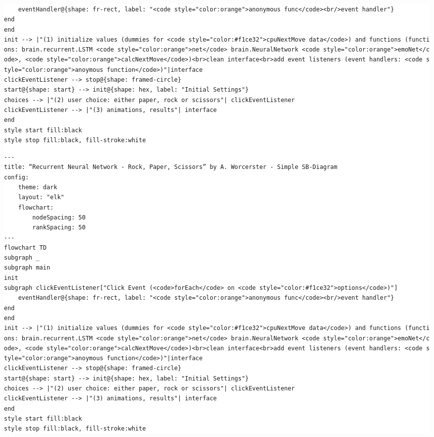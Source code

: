```mermaid :collapsed-lines title=""
    eventHandler@{shape: fr-rect, label: "<code style="color:orange">anonymous func</code><br/>event handler"}
end
end
init --> |"(1) initialize values (dummies for <code style="color:#f1ce32">cpuNextMove data</code>) and functions (functions: brain.recurrent.LSTM <code style="color:orange">net</code> brain.NeuralNetwork <code style="color:orange">emoNet</code>, <code style="color:orange">calcNextMove</code>)<br>clean interface<br>add event listeners (event handlers: <code style="color:orange">anoymous function</code>)"|interface
clickEventListener --> stop@{shape: framed-circle}
start@{shape: start} --> init@{shape: hex, label: "Initial Settings"}
choices --> |"(2) user choice: either paper, rock or scissors"| clickEventListener
clickEventListener --> |"(3) animations, results"| interface
end
style start fill:black
style stop fill:black, fill-stroke:white
```

```mermaid
---
title: “Recurrent Neural Network - Rock, Paper, Scissors” by A. Worcerster - Simple SB-Diagram
config:
    theme: dark
    layout: "elk"
    flowchart:
        nodeSpacing: 50
        rankSpacing: 50
---
flowchart TD
subgraph _
subgraph main
init
subgraph clickEventListener["Click Event (<code>forEach</code> on <code style="color:#f1ce32">options</code>)"]
    eventHandler@{shape: fr-rect, label: "<code style="color:orange">anonymous func</code><br/>event handler"}
end
end
init --> |"(1) initialize values (dummies for <code style="color:#f1ce32">cpuNextMove data</code>) and functions (functions: brain.recurrent.LSTM <code style="color:orange">net</code> brain.NeuralNetwork <code style="color:orange">emoNet</code>, <code style="color:orange">calcNextMove</code>)<br>clean interface<br>add event listeners (event handlers: <code style="color:orange">anoymous function</code>)"|interface
clickEventListener --> stop@{shape: framed-circle}
start@{shape: start} --> init@{shape: hex, label: "Initial Settings"}
choices --> |"(2) user choice: either paper, rock or scissors"| clickEventListener
clickEventListener --> |"(3) animations, results"| interface
end
style start fill:black
style stop fill:black, fill-stroke:white
```
